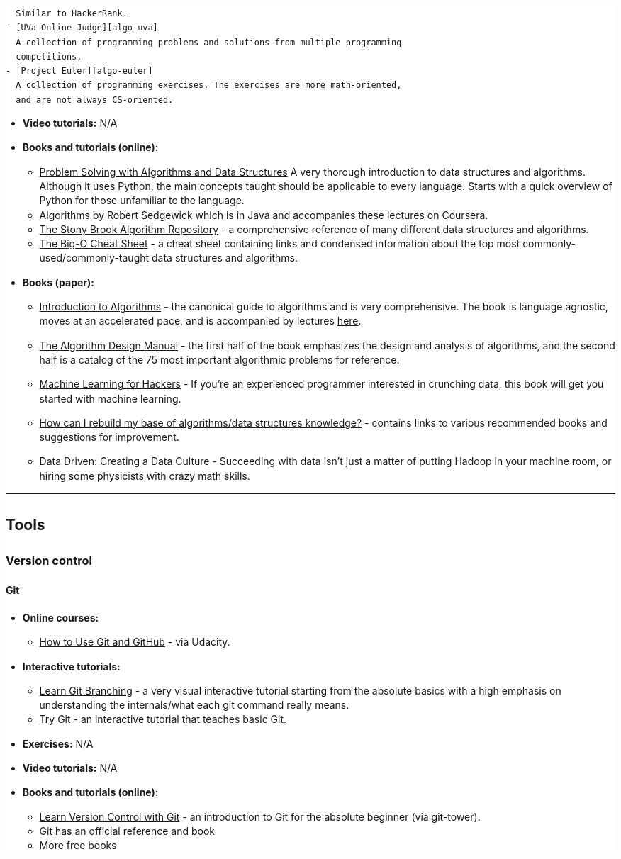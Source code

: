       Similar to HackerRank.
    - [UVa Online Judge][algo-uva]
      A collection of programming problems and solutions from multiple programming
      competitions.
    - [Project Euler][algo-euler]
      A collection of programming exercises. The exercises are more math-oriented,
      and are not always CS-oriented.
- **Video tutorials:** N/A
- **Books and tutorials (online):**
    - [Problem Solving with Algorithms and Data Structures][algo-problem]
      A very thorough introduction to data structures and algorithms. Although it uses
      Python, the main concepts taught should be applicable to every language. Starts with
      a quick overview of Python for those unfamiliar to the language.
    - [Algorithms by Robert Sedgewick](http://algs4.cs.princeton.edu/home/) which is in Java and accompanies [these lectures](https://www.coursera.org/course/algs4partI) on Coursera.
    - [The Stony Brook Algorithm Repository](http://www3.cs.stonybrook.edu/~algorith/) - a comprehensive reference of many different data structures and algorithms.
    - [The Big-O Cheat Sheet](http://bigocheatsheet.com/) - a cheat sheet containing links and condensed information about the top most commonly-used/commonly-taught data structures and algorithms.
- **Books (paper):**
    - [Introduction to Algorithms](http://www.amazon.com/Introduction-Algorithms-Thomas-H-Cormen/dp/0262033844) - the canonical guide to algorithms and is very comprehensive. The book is language agnostic, moves at an accelerated pace, and is accompanied by lectures [here](http://ocw.mit.edu/courses/electrical-engineering-and-computer-science/6-046j-introduction-to-algorithms-sma-5503-fall-2005/index.htm).
    - [The Algorithm Design Manual](http://www.amazon.com/Algorithm-Design-Manual-Steve-Skiena/dp/0387948600) - the first half of the book emphasizes the design and analysis of algorithms, and the second half is a catalog of the 75 most important algorithmic problems for reference.
    - [Machine Learning for Hackers](http://www.amazon.com/Machine-Learning-Hackers-Drew-Conway/dp/1449303714) - If you’re an experienced programmer interested in crunching data, this book will get you started with machine learning.

    - [How can I rebuild my base of algorithms/data structures knowledge?](http://stackoverflow.com/q/1697572/646543) - contains links to various recommended books and suggestions for improvement.
    - [Data Driven:
Creating a Data Culture](http://www.oreilly.com/data/free/data-driven.csp) - Succeeding with data isn’t just a matter of putting Hadoop in your machine room, or hiring some physicists with crazy math skills.

  [algo-problem]: http://interactivepython.org/runestone/static/pythonds/index.html
  [algo-codingbat]: http://codingbat.com/
  [algo-codeabbey]: http://www.codeabbey.com/
  [algo-hackerrank]: https://www.hackerrank.com/
  [algo-topcoder]: http://www.topcoder.com/
  [algo-uva]: http://uva.onlinejudge.org/
  [algo-euler]: https://projecteuler.net/


---

## Tools

### Version control

#### Git

- **Online courses:**
    - [How to Use Git and GitHub](https://www.udacity.com/course/ud775) - via Udacity.
- **Interactive tutorials:**
    - [Learn Git Branching](http://pcottle.github.io/learnGitBranching/) - a very visual interactive tutorial starting from the absolute basics with a high emphasis on understanding the internals/what each git command really means.
    - [Try Git](https://try.github.io/levels/1/challenges/1) - an interactive tutorial that teaches basic Git.
- **Exercises:** N/A
- **Video tutorials:** N/A
- **Books and tutorials (online):**
    - [Learn Version Control with Git](http://www.git-tower.com/learn/ebook/command-line/introduction) - an introduction to Git for the absolute beginner (via git-tower).
    - Git has an [official reference and book](http://git-scm.com/documentation)
    - [More free books](https://github.com/vhf/free-programming-books/blob/master/free-programming-books.md#git)

  [contrib]: https://github.com/ashleymcnamara/learn_to_code/blob/master/Contributing.md
  [c-mit-practical]: http://ocw.mit.edu/courses/electrical-engineering-and-computer-science/6-087-practical-programming-in-c-january-iap-2010/
  [c-mit-intro]: http://ocw.mit.edu/courses/electrical-engineering-and-computer-science/6-088-introduction-to-c-memory-management-and-c-object-oriented-programming-january-iap-2010/
  [c-mit-effective]: http://ocw.mit.edu/courses/electrical-engineering-and-computer-science/6-s096-effective-programming-in-c-and-c-january-iap-2014/
  [c-learn-c]: http://learn-c.org
  [c-lcthw]: http://c.learncodethehardway.org/book/
  [c-lisp]: http://www.buildyourownlisp.com/
  [c-c-programming]: http://en.wikibooks.org/wiki/C_Programming
  [c-more]: https://github.com/vhf/free-programming-books/blob/master/free-programming-books.md#c
  [c-c-lang]: http://www.amazon.com/C-Programming-Language-2nd-Edition/dp/0131103628/
  [c-so-definitive]: http://stackoverflow.com/questions/562303/the-definitive-c-book-guide-and-list
  [cpp-google-class]: https://developers.google.com/edu/c++/
  [cpp-coursera-c-for-cpp]: https://www.coursera.org/course/cplusplus4c
  [cpp-mit-intro]: http://ocw.mit.edu/courses/electrical-engineering-and-computer-science/6-096-introduction-to-c-january-iap-2011/
  [cpp-mit-intro-2]: http://ocw.mit.edu/courses/electrical-engineering-and-computer-science/6-088-introduction-to-c-memory-management-and-c-object-oriented-programming-january-iap-2010/
  [cpp-mit-effective]: http://ocw.mit.edu/courses/electrical-engineering-and-computer-science/6-s096-effective-programming-in-c-and-c-january-iap-2014/
  [cpp-stan-methodology]: http://see.stanford.edu/see/courseinfo.aspx?coll=824a47e1-135f-4508-a5aa-866adcae1111
  [cpp-stan-abstractions]: http://see.stanford.edu/see/courseinfo.aspx?coll=11f4f422-5670-4b4c-889c-008262e09e4e
  [cpp-stan-paradigms]: http://see.stanford.edu/see/courseinfo.aspx?coll=2d712634-2bf1-4b55-9a3a-ca9d470755ee
  [cpp-interactive]: http://nova.umuc.edu/~jarc/sdsd/
  [cpp-think-cs]: http://greenteapress.com/thinkcpp/index.html
  [cpp-learn]: http://www.learncpp.com/
  [cpp-linear]: https://github.com/jesyspa/linear-cpp
  [cpp-more]: https://github.com/vhf/free-programming-books/blob/master/free-programming-books.md#c-1
  [cpp-so-definitive]: http://stackoverflow.com/questions/388242/the-definitive-c-book-guide-and-list
  [csharp-fundamentals]: http://channel9.msdn.com/Series/C-Fundamentals-for-Absolute-Beginners
  [csharp-jump-start]: http://www.microsoftvirtualacademy.com/training-courses/developer-training-with-programming-in-c
  [csharp-programming]: http://en.wikibooks.org/wiki/C_Sharp_Programming
  [csharp-yellow]: http://www.csharpcourse.com/
  [csharp-essentials]: http://www.techotopia.com/index.php/C_Sharp_Essentials
  [csharp-visual]: http://msdn.microsoft.com/en-us/vstudio/hh341490
  [csharp-more]: https://github.com/vhf/free-programming-books/blob/master/free-programming-books.md#c-sharp
  [csharp-sam]: http://www.amazon.com/Sams-Teach-Yourself-5-0-Hours/dp/0672336847
  [csharp-essential-book]: http://www.amazon.com/Essential-Edition-Microsoft-Windows-Development/dp/0321877586
  [csharp-in-depth]: http://www.amazon.com/gp/product/161729134X
  [csharp-effective]: http://www.amazon.com/Effective-Specific-Ways-Improve-Your/dp/0321245660
  [csharp-more-effective]: http://www.amazon.com/More-Effective-Specific-Ways-Improve/dp/0321485890
  [haskell-intro-func]: https://www.edx.org/course/introduction-functional-programming-delftx-fp101x#.VJw54f-kAA
  [haskell-try]: http://tryhaskell.org/
  [haskell-getting-started]: http://stackoverflow.com/a/1016986/646543
  [haskell-great-good]: http://learnyouahaskell.com/
  [haskell-wikibooks]: http://en.wikibooks.org/wiki/Haskell
  [haskell-real-world]: http://book.realworldhaskell.org/
  [haskell-more]: https://github.com/vhf/free-programming-books/blob/master/free-programming-books.md#haskell
  [haskell-h-99]: http://haskell.org/haskellwiki/H-99:_Ninety-Nine_Haskell_Problems
  [webdev-cc-make-website]: http://www.codecademy.com/skills/make-a-website
  [webdev-cc-make-interactive]: http://www.codecademy.com/skills/make-an-interactive-website
  [webdev-cc-html-css]: http://www.codecademy.com/tracks/web
  [webdev-cc-js]: http://www.codecademy.com/tracks/javascript
  [webdev-cc-jquery]: http://www.codecademy.com/tracks/jquery
  [webdev-uda-html-css]: https://www.udacity.com/course/ud304
  [webdev-uda-js]: https://www.udacity.com/course/ud804
  [webdev-open-dynamic]: http://cs75.tv/2010/fall/
  [webdev-khan]: https://www.khanacademy.org/computing/computer-programming
  [webdev-treehouse-html]: http://teamtreehouse.com/features/html
  [webdev-treehouse-css]: http://teamtreehouse.com/features/css
  [webdev-treehouse-js]: http://teamtreehouse.com/features/javascript
  [webdev-please]: http://css3please.com/
  [webdev-mdn]: https://developer.mozilla.org/en-US/docs/Web
  [webdev-htmldog]: http://www.htmldog.com/
  [webdev-eloquent]: http://eloquentjavascript.net/
  [webdev-js-reintroduction]: https://developer.mozilla.org/en-US/docs/Web/JavaScript/A_re-introduction_to_JavaScript
  [webdev-js-frameworks]: http://resrc.io/list/18/javascript-frameworks/
  [webdev-more-html-css]: https://github.com/vhf/free-programming-books/blob/master/free-programming-books.md#html--css
  [webdev-more-js]: https://github.com/vhf/free-programming-books/blob/master/free-programming-books.md#javascript
  [webdev-the-good-parts]: http://www.amazon.com/gp/product/0596517742
  [webdev-css-diner]: http://flukeout.github.io/
  [general-assembly-make-website]: https://dash.generalassemb.ly/
  [lisp-try-clojure]: http://www.tryclj.com/
  [lisp-nature]: http://www.defmacro.org/ramblings/lisp.html
  [lisp-sicp]: http://mitpress.mit.edu/sicp/
  [lisp-sicp-clojure]: http://sicpinclojure.com/
  [lisp-htdp]: http://htdp.org/
  [lisp-build]: http://www.buildyourownlisp.com/
  [lisp-practical]: http://www.gigamonkeys.com/book/
  [lisp-learn-practical]: http://stackoverflow.com/q/7224823/646543
  [lisp-learn-clojure]: http://learn-clojure.com/
  [lisp-more-clojure]: https://github.com/vhf/free-programming-books/blob/master/free-programming-books.md#clojure
  [lisp-more-lisp]: https://github.com/vhf/free-programming-books/blob/master/free-programming-books.md#lisp
  [lisp-more-scheme]: https://github.com/vhf/free-programming-books/blob/master/free-programming-books.md#scheme
  [lisp-land]: http://www.amazon.com/Land-Lisp-Learn-Program-Game/dp/1593272812
  [lisp-l99]: http://www.ic.unicamp.br/~meidanis/courses/mc336/2006s2/funcional/L-99_Ninety-Nine_Lisp_Problems.html
  [lisp-4clojure]: http://4clojure.com
  [mit-course]: http://ocw.mit.edu/courses/electrical-engineering-and-computer-science/6-001-structure-and-interpretation-of-computer-programs-spring-2005/video-lectures/1a-overview-and-introduction-to-lisp/
  [lisp-course]: http://learnlispthehardway.org/
  [java-uda-intro]: https://www.udacity.com/course/cs046
  [java-mit-intro-to-prog]: http://ocw.mit.edu/courses/electrical-engineering-and-computer-science/6-092-introduction-to-programming-in-java-january-iap-2010/index.htm
  [java-mit-intro-to-computers]: http://ocw.mit.edu/courses/civil-and-environmental-engineering/1-00-introduction-to-computers-and-engineering-problem-solving-spring-2012/
  [java-methodology]: http://see.stanford.edu/see/courseinfo.aspx?coll=824a47e1-135f-4508-a5aa-866adcae1111
  [java-abstractions]: http://see.stanford.edu/see/courseinfo.aspx?coll=11f4f422-5670-4b4c-889c-008262e09e4e
  [java-paradigms]: http://see.stanford.edu/see/courseinfo.aspx?coll=2d712634-2bf1-4b55-9a3a-ca9d470755ee
  [java-helsinki-1]: http://mooc.fi/courses/2013/programming-part-1/
  [java-helsinki-2]: http://mooc.fi/courses/2013/programming-part-2/
  [java-learn-online]: http://www.learnjavaonline.org/
  [java-doing]: http://programmingbydoing.com/
  [java-think]: http://greenteapress.com/thinkapjava/
  [java-thinking]: http://www.mindview.net/Books/TIJ/
  [java-thinking-direct]: http://www.mindviewinc.com/downloads/TIJ-3rd-edition4.0.zip
  [java-tutorialspoint]: http://www.tutorialspoint.com/java/index.htm
  [java-intro-cs]: http://chortle.ccsu.edu/java5/index.html
  [java-oracle]: http://docs.oracle.com/javase/tutorial/
  [java-more]: https://github.com/vhf/free-programming-books/blob/master/free-programming-books.md#java
  [java-head]: http://www.amazon.com/Head-First-Java-2nd-Edition/dp/0596009208/
  [java-practice-it]: http://practiceit.cs.washington.edu/
  [perl-beginning]: http://www.perl.org/books/beginning-perl/
  [perl-modern]: http://modernperlbooks.com/books/modern_perl_2014/
  [perl-impatient]: http://www.perl.org/books/impatient-perl/
  [perl-230]: http://qntm.org/perl
  [perl-more]: https://github.com/vhf/free-programming-books/blob/master/free-programming-books.md#perl
  [perl-books]: http://www.perl.org/books/library.html
  [perl-learning]: http://www.amazon.com/Learning-Perl-Randal-L-Schwartz/dp/1449303587
  [perl-qotw]: http://perl.plover.com/qotw/
  [php-learn]: http://www.learn-php.org/
  [php-fractal]: http://eev.ee/blog/2012/04/09/php-a-fractal-of-bad-design/
  [php-manual]: http://php.net/manual/en/index.php
  [php-tutorialspoint]: http://www.tutorialspoint.com/php/
  [php-right-way]: http://www.phptherightway.com/
  [php-absolute]: http://www.amazon.com/PHP-Absolute-Beginners-Jason-Lengstorf/dp/1430268158/ref=dp_ob_title_bk
  [php-solutions]: http://www.amazon.com/PHP-Solutions-Dynamic-Design-Made/dp/1430232498/ref=dp_ob_title_bk
  [python-codecademy]: http://www.codecademy.com/tracks/python
  [python-udacity]: https://www.udacity.com/course/ud036
  [python-coursera]: https://www.coursera.org/course/pythonlearn
  [python-mit-intro]: https://www.edx.org/course/introduction-computer-science-mitx-6-00-1x-0#.VJw5pv-kAA
  [python-mit-lead-in]: http://ocw.mit.edu/courses/electrical-engineering-and-computer-science/6-090-building-programming-experience-a-lead-in-to-6-001-january-iap-2005/
  [python-mit-gentle]: http://ocw.mit.edu/courses/electrical-engineering-and-computer-science/6-189-a-gentle-introduction-to-programming-using-python-january-iap-2011/
  [python-treehouse]: http://teamtreehouse.com/features/python
  [python-learn]: http://learnpython.org
  [python-try]: http://www.trypython.org/
  [python-automate]: http://automatetheboringstuff.com/
  [python-lpthw]: http://learnpythonthehardway.org/book/
  [python-think-cs-2]: http://www.openbookproject.net/thinkcs/python/english2e/
  [python-think-cs-3]: http://www.openbookproject.net/thinkcs/python/english3e/
  [python-think]: http://www.greenteapress.com/thinkpython/
  [python-official-2]: https://docs.python.org/2/tutorial/
  [python-official-3]: https://docs.python.org/3/tutorial/
  [python-problem]: http://interactivepython.org/runestone/static/pythonds/index.html
  [python-dive]: http://www.diveintopython3.net/
  [python-invent]: http://inventwithpython.com/
  [python-arcade]: http://ProgramArcadeGames.com
  [python-hitchhiker]: https://python-guide.readthedocs.org/en/latest/
  [python-pycrumbs]: http://resrc.io/list/4/pycrumbs/
  [python-more]: https://github.com/vhf/free-programming-books/blob/master/free-programming-books.md#python
  [python-import]: http://importpython.com/books/
  [python-pyschools]: http://www.pyschools.com/
  [pymotw]: http://pymotw.com/
  [ruby-codecademy]: http://www.codecademy.com/tracks/ruby
  [ruby-treehouse]: http://teamtreehouse.com/features/ruby
  [ruby-rubymonk]: http://rubymonk.com/
  [ruby-try]: http://tryruby.org
  [ruby-learn]: http://rubykoans.com/
  [ruby-lrthw]: http://learncodethehardway.org/ruby/
  [ruby-poignant]: http://mislav.uniqpath.com/poignant-guide/
  [ruby-more]: https://github.com/vhf/free-programming-books/blob/master/free-programming-books.md#ruby
  [ruby-grounded]: http://www.amazon.com/The-Well-Grounded-Rubyist-David-Black/dp/1933988657
  [ruby-eloquent]: http://www.amazon.com/Eloquent-Ruby-Addison-Wesley-Professional-Series/dp/0321584104
  [ruby-quiz]: http://rubyquiz.com/
  [scratch-official]: http://scratch.mit.edu/help/videos/
  [scratch-invent]: http://inventwithscratch.com/about/
  [scratch-budding]: http://cs.harvard.edu/malan/scratch/index.php
  [scratch-cs-concepts]: http://stwww.weizmann.ac.il/g-cs/scratch/scratch_en.html
  [scratch-advanced]: http://wiki.scratch.mit.edu/wiki/Advanced_Topics_%28forum%29
  [scratch-reference]: http://download.scratch.mit.edu/ScratchReferenceGuide14.pdf
  [scratch-snap-reference]: http://snap.berkeley.edu/SnapManual.pdf
  [scratch-educators]: http://scratch.mit.edu/educators/
  [scratch-more]: https://github.com/vhf/free-programming-books/blob/master/free-programming-books.md#scratch
[Neo4j-Training]: http://message.neotechnology.com/O0005CuN03006GNt0z0ffeO
[GraphGist]: http://message.neotechnology.com/R00NCefOuf003050GuN0A60
[Neo4j]: https://neo4j.com/
